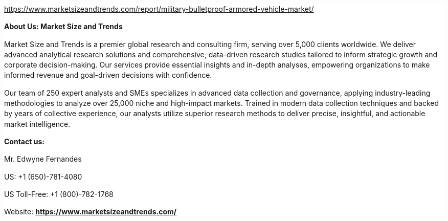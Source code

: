 <a href="https://www.marketsizeandtrends.com/report/military-bulletproof-armored-vehicle-market/">https://www.marketsizeandtrends.com/report/military-bulletproof-armored-vehicle-market/</a></strong></p><p><strong>About Us: Market Size and Trends</strong></p><p>Market Size and Trends is a premier global research and consulting firm, serving over 5,000 clients worldwide. We deliver advanced analytical research solutions and comprehensive, data-driven research studies tailored to inform strategic growth and corporate decision-making. Our services provide essential insights and in-depth analyses, empowering organizations to make informed revenue and goal-driven decisions with confidence.</p><p>Our team of 250 expert analysts and SMEs specializes in advanced data collection and governance, applying industry-leading methodologies to analyze over 25,000 niche and high-impact markets. Trained in modern data collection techniques and backed by years of collective experience, our analysts utilize superior research methods to deliver precise, insightful, and actionable market intelligence.</p><p><strong>Contact us:</strong></p><p>Mr. Edwyne Fernandes</p><p>US: +1 (650)-781-4080</p><p>US Toll-Free: +1 (800)-782-1768</p><p>Website: <strong><a href="https://www.marketsizeandtrends.com/">https://www.marketsizeandtrends.com/</a></strong></p>
